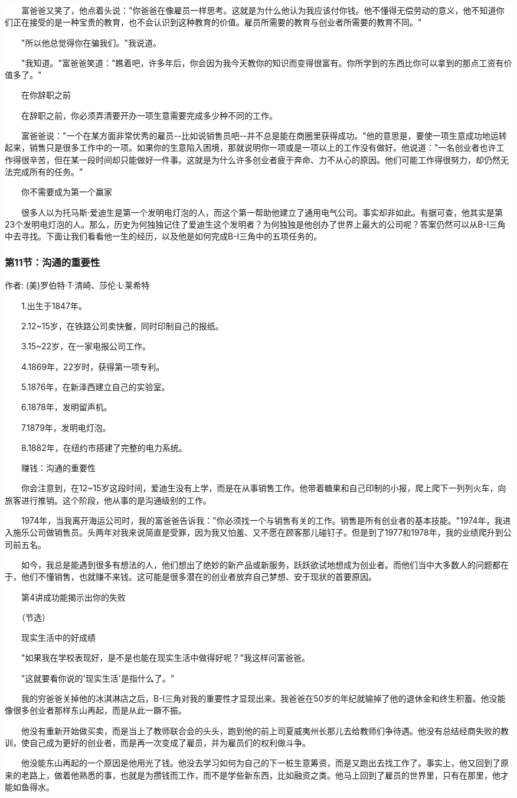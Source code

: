 　　富爸爸又笑了，他点着头说："你爸爸在像雇员一样思考。这就是为什么他认为我应该付你钱。他不懂得无偿劳动的意义，他不知道你们正在接受的是一种宝贵的教育，也不会认识到这种教育的价值。雇员所需要的教育与创业者所需要的教育不同。" 

　　"所以他总觉得你在骗我们。"我说道。 

　　"我知道。"富爸爸笑道："瞧着吧，许多年后，你会因为我今天教你的知识而变得很富有。你所学到的东西比你可以拿到的那点工资有价值多了。" 

　　在你辞职之前 

　　在辞职之前，你必须弄清要开办一项生意需要完成多少种不同的工作。 

　　富爸爸说："一个在某方面非常优秀的雇员--比如说销售员吧--并不总是能在商圈里获得成功。"他的意思是，要使一项生意成功地运转起来，销售只是很多工作中的一项。如果你的生意陷入困境，那就说明你一项或是一项以上的工作没有做好。他说道："一名创业者也许工作得很辛苦，但在某一段时间却只能做好一件事。这就是为什么许多创业者疲于奔命、力不从心的原因。他们可能工作得很努力，却仍然无法完成所有的任务。" 

　　你不需要成为第一个赢家 

　　很多人以为托马斯·爱迪生是第一个发明电灯泡的人，而这个第一帮助他建立了通用电气公司。事实却非如此。有据可查，他其实是第23个发明电灯泡的人。那么，历史为何独独记住了爱迪生这个发明者？为何独独是他创办了世界上最大的公司呢？答案仍然可以从B-I三角中去寻找。下面让我们看看他一生的经历，以及他是如何完成B-I三角中的五项任务的。 

### 第11节：沟通的重要性 
作者: (美)罗伯特·T·清崎、莎伦·L·莱希特 

　　1.出生于1847年。 

　　2.12~15岁，在铁路公司卖快餐，同时印制自己的报纸。 

　　3.15~22岁，在一家电报公司工作。 

　　4.1869年，22岁时，获得第一项专利。 

　　5.1876年，在新泽西建立自己的实验室。 

　　6.1878年，发明留声机。 

　　7.1879年，发明电灯泡。 

　　8.1882年，在纽约市搭建了完整的电力系统。 

　　赚钱：沟通的重要性 

　　你会注意到，在12~15岁这段时间，爱迪生没有上学，而是在从事销售工作。他带着糖果和自己印制的小报，爬上爬下一列列火车，向旅客进行推销。这个阶段，他从事的是沟通级别的工作。 

　　1974年，当我离开海运公司时，我的富爸爸告诉我："你必须找一个与销售有关的工作。销售是所有创业者的基本技能。"1974年，我进入施乐公司做销售员。头两年对我来说简直是受罪，因为我又怕羞、又不愿在顾客那儿碰钉子。但是到了1977和1978年，我的业绩爬升到公司前五名。 

　　如今，我总是能遇到很多有想法的人，他们想出了绝妙的新产品或新服务，跃跃欲试地想成为创业者。而他们当中大多数人的问题都在于，他们不懂销售，也就赚不来钱。这可能是很多潜在的创业者放弃自己梦想、安于现状的首要原因。 

　　第4讲成功能揭示出你的失败 

　　（节选） 

　　现实生活中的好成绩 

　　"如果我在学校表现好，是不是也能在现实生活中做得好呢？"我这样问富爸爸。 

　　"这就要看你说的'现实生活'是指什么了。" 

　　我的穷爸爸关掉他的冰淇淋店之后，B-I三角对我的重要性才显现出来。我爸爸在50岁的年纪就输掉了他的退休金和终生积蓄。他没能像很多创业者那样东山再起，而是从此一蹶不振。 

　　他没有重新开始做买卖，而是当上了教师联合会的头头，跑到他的前上司夏威夷州长那儿去给教师们争待遇。他没有总结经商失败的教训，使自己成为更好的创业者，而是再一次变成了雇员，并为雇员们的权利做斗争。 

　　他没能东山再起的一个原因是他用光了钱。他没去学习如何为自己的下一桩生意筹资，而是又跑出去找工作了。事实上，他又回到了原来的老路上，做着他熟悉的事，也就是为攒钱而工作，而不是学些新东西，比如融资之类。他马上回到了雇员的世界里，只有在那里，他才能如鱼得水。 
